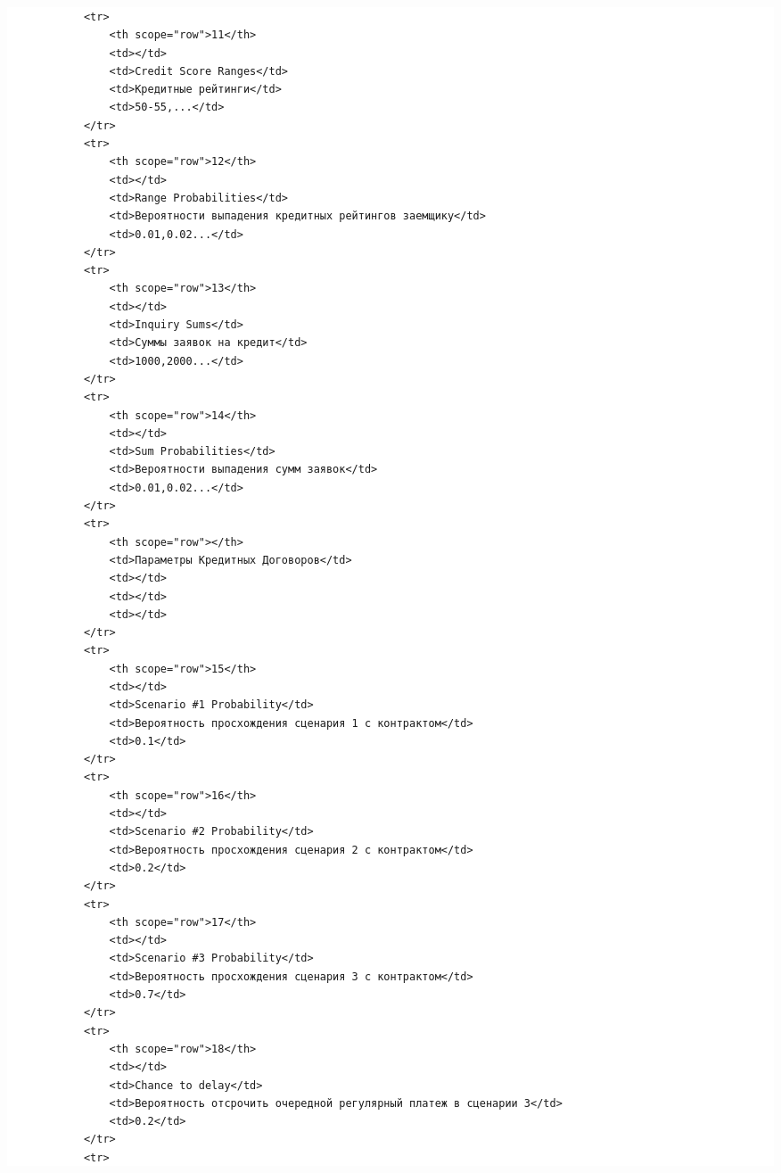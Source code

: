                 <tr>
                    <th scope="row">11</th>
                    <td></td>
                    <td>Credit Score Ranges</td>
                    <td>Кредитные рейтинги</td>
                    <td>50-55,...</td>
                </tr>
                <tr>
                    <th scope="row">12</th>
                    <td></td>
                    <td>Range Probabilities</td>
                    <td>Вероятности выпадения кредитных рейтингов заемщику</td>
                    <td>0.01,0.02...</td>
                </tr>
                <tr>
                    <th scope="row">13</th>
                    <td></td>
                    <td>Inquiry Sums</td>
                    <td>Суммы заявок на кредит</td>
                    <td>1000,2000...</td>
                </tr>
                <tr>
                    <th scope="row">14</th>
                    <td></td>
                    <td>Sum Probabilities</td>
                    <td>Вероятности выпадения сумм заявок</td>
                    <td>0.01,0.02...</td>
                </tr>
                <tr>
                    <th scope="row"></th>
                    <td>Параметры Кредитных Договоров</td>
                    <td></td>
                    <td></td>
                    <td></td>
                </tr>
                <tr>
                    <th scope="row">15</th>
                    <td></td>
                    <td>Scenario #1 Probability</td>
                    <td>Вероятность просхождения сценария 1 с контрактом</td>
                    <td>0.1</td>
                </tr>
                <tr>
                    <th scope="row">16</th>
                    <td></td>
                    <td>Scenario #2 Probability</td>
                    <td>Вероятность просхождения сценария 2 с контрактом</td>
                    <td>0.2</td>
                </tr>
                <tr>
                    <th scope="row">17</th>
                    <td></td>
                    <td>Scenario #3 Probability</td>
                    <td>Вероятность просхождения сценария 3 с контрактом</td>
                    <td>0.7</td>
                </tr>
                <tr>
                    <th scope="row">18</th>
                    <td></td>
                    <td>Chance to delay</td>
                    <td>Вероятность отсрочить очередной регулярный платеж в сценарии 3</td>
                    <td>0.2</td>
                </tr>
                <tr>